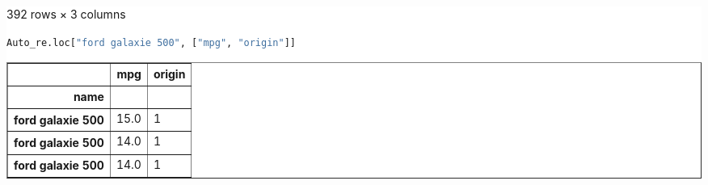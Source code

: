   </tbody>
</table>
<p>392 rows × 3 columns</p>
</div>




```python
Auto_re.loc["ford galaxie 500", ["mpg", "origin"]]
```




<div>
<style scoped>
    .dataframe tbody tr th:only-of-type {
        vertical-align: middle;
    }

    .dataframe tbody tr th {
        vertical-align: top;
    }

    .dataframe thead th {
        text-align: right;
    }
</style>
<table border="1" class="dataframe">
  <thead>
    <tr style="text-align: right;">
      <th></th>
      <th>mpg</th>
      <th>origin</th>
    </tr>
    <tr>
      <th>name</th>
      <th></th>
      <th></th>
    </tr>
  </thead>
  <tbody>
    <tr>
      <th>ford galaxie 500</th>
      <td>15.0</td>
      <td>1</td>
    </tr>
    <tr>
      <th>ford galaxie 500</th>
      <td>14.0</td>
      <td>1</td>
    </tr>
    <tr>
      <th>ford galaxie 500</th>
      <td>14.0</td>
      <td>1</td>
    </tr>
  </tbody>
</table>
</div>
